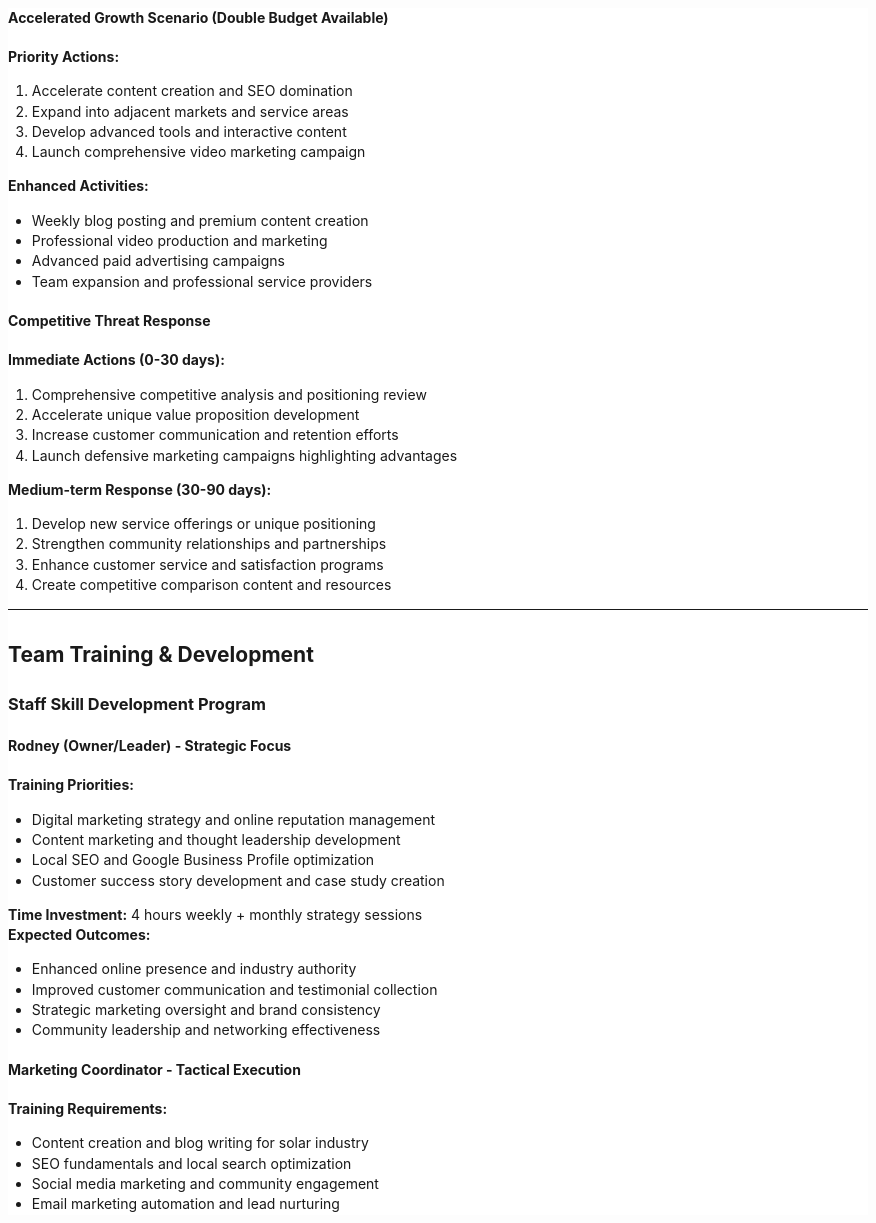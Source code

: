 #### Accelerated Growth Scenario (Double Budget Available)
**Priority Actions:**
1. Accelerate content creation and SEO domination
2. Expand into adjacent markets and service areas
3. Develop advanced tools and interactive content
4. Launch comprehensive video marketing campaign

**Enhanced Activities:**
- Weekly blog posting and premium content creation
- Professional video production and marketing
- Advanced paid advertising campaigns
- Team expansion and professional service providers

#### Competitive Threat Response
**Immediate Actions (0-30 days):**
1. Comprehensive competitive analysis and positioning review
2. Accelerate unique value proposition development
3. Increase customer communication and retention efforts
4. Launch defensive marketing campaigns highlighting advantages

**Medium-term Response (30-90 days):**
1. Develop new service offerings or unique positioning
2. Strengthen community relationships and partnerships
3. Enhance customer service and satisfaction programs
4. Create competitive comparison content and resources

---

## Team Training & Development

### Staff Skill Development Program

#### Rodney (Owner/Leader) - Strategic Focus
**Training Priorities:**
- Digital marketing strategy and online reputation management
- Content marketing and thought leadership development
- Local SEO and Google Business Profile optimization
- Customer success story development and case study creation

**Time Investment:** 4 hours weekly + monthly strategy sessions  
**Expected Outcomes:**
- Enhanced online presence and industry authority
- Improved customer communication and testimonial collection
- Strategic marketing oversight and brand consistency
- Community leadership and networking effectiveness

#### Marketing Coordinator - Tactical Execution
**Training Requirements:**
- Content creation and blog writing for solar industry
- SEO fundamentals and local search optimization
- Social media marketing and community engagement
- Email marketing automation and lead nurturing
